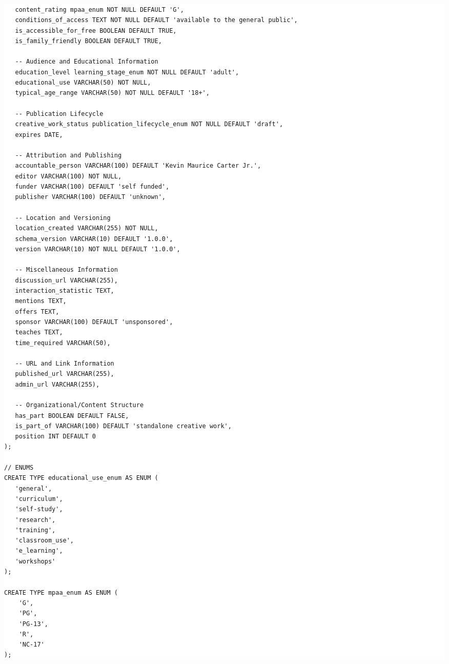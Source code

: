 ```
   content_rating mpaa_enum NOT NULL DEFAULT 'G',
   conditions_of_access TEXT NOT NULL DEFAULT 'available to the general public',
   is_accessible_for_free BOOLEAN DEFAULT TRUE,
   is_family_friendly BOOLEAN DEFAULT TRUE,

   -- Audience and Educational Information
   education_level learning_stage_enum NOT NULL DEFAULT 'adult',
   educational_use VARCHAR(50) NOT NULL,
   typical_age_range VARCHAR(50) NOT NULL DEFAULT '18+',

   -- Publication Lifecycle
   creative_work_status publication_lifecycle_enum NOT NULL DEFAULT 'draft',
   expires DATE,

   -- Attribution and Publishing
   accountable_person VARCHAR(100) DEFAULT 'Kevin Maurice Carter Jr.',
   editor VARCHAR(100) NOT NULL,
   funder VARCHAR(100) DEFAULT 'self funded',
   publisher VARCHAR(100) DEFAULT 'unknown',

   -- Location and Versioning
   location_created VARCHAR(255) NOT NULL,
   schema_version VARCHAR(10) DEFAULT '1.0.0',
   version VARCHAR(10) NOT NULL DEFAULT '1.0.0',

   -- Miscellaneous Information
   discussion_url VARCHAR(255),
   interaction_statistic TEXT,
   mentions TEXT,
   offers TEXT,
   sponsor VARCHAR(100) DEFAULT 'unsponsored',
   teaches TEXT,
   time_required VARCHAR(50),

   -- URL and Link Information
   published_url VARCHAR(255),
   admin_url VARCHAR(255),

   -- Organizational/Content Structure
   has_part BOOLEAN DEFAULT FALSE,
   is_part_of VARCHAR(100) DEFAULT 'standalone creative work',
   position INT DEFAULT 0
);

// ENUMS
CREATE TYPE educational_use_enum AS ENUM (
   'general',
   'curriculum',
   'self-study',
   'research',
   'training',
   'classroom_use',
   'e_learning',
   'workshops'
);

CREATE TYPE mpaa_enum AS ENUM (
	'G',
	'PG',
	'PG-13',
	'R',
	'NC-17'
);
```
